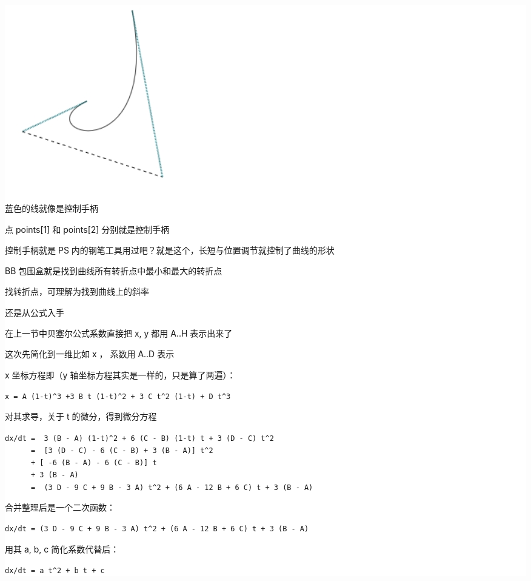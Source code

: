 ![image](./4.png)


蓝色的线就像是控制手柄

点 points[1] 和 points[2] 分别就是控制手柄

控制手柄就是 PS 内的钢笔工具用过吧？就是这个，长短与位置调节就控制了曲线的形状

BB 包围盒就是找到曲线所有转折点中最小和最大的转折点

找转折点，可理解为找到曲线上的斜率

还是从公式入手

在上一节中贝塞尔公式系数直接把 x, y 都用 A..H 表示出来了

这次先简化到一维比如 x ， 系数用 A..D 表示

x 坐标方程即（y 轴坐标方程其实是一样的，只是算了两遍）：

```
x = A (1-t)^3 +3 B t (1-t)^2 + 3 C t^2 (1-t) + D t^3
```

对其求导，关于 t 的微分，得到微分方程

```
dx/dt =  3 (B - A) (1-t)^2 + 6 (C - B) (1-t) t + 3 (D - C) t^2
      =  [3 (D - C) - 6 (C - B) + 3 (B - A)] t^2
      + [ -6 (B - A) - 6 (C - B)] t
      + 3 (B - A) 
      =  (3 D - 9 C + 9 B - 3 A) t^2 + (6 A - 12 B + 6 C) t + 3 (B - A)
```

合并整理后是一个二次函数： 

```
dx/dt = (3 D - 9 C + 9 B - 3 A) t^2 + (6 A - 12 B + 6 C) t + 3 (B - A)
```

用其 a, b, c 简化系数代替后：

```
dx/dt = a t^2 + b t + c
```
